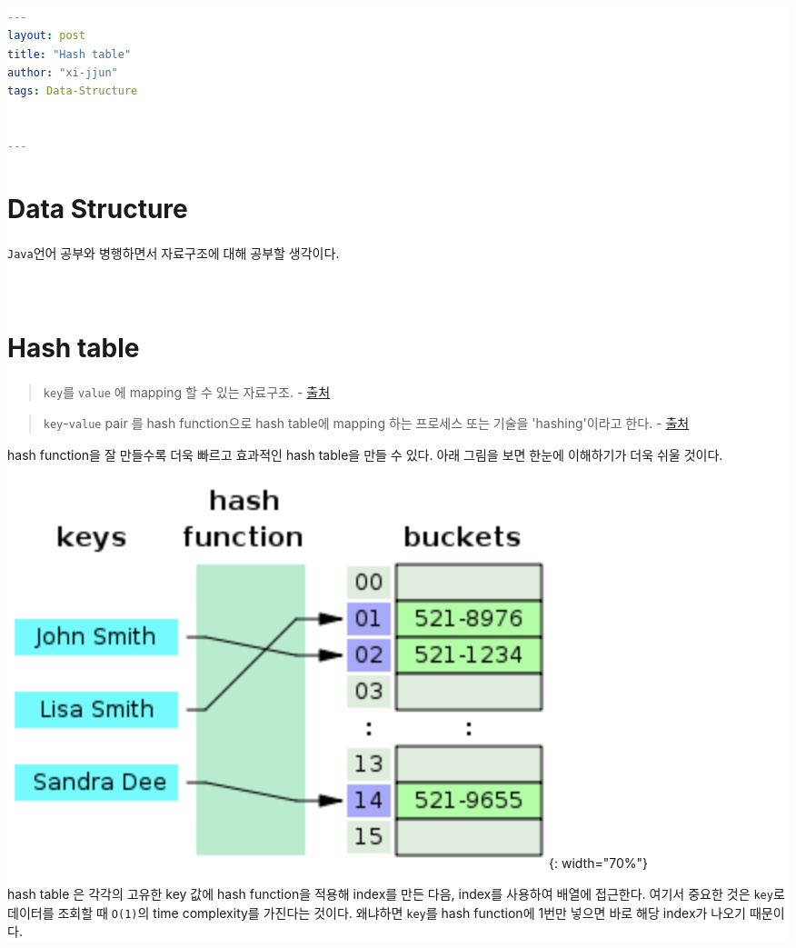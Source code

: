 ```yaml
---
layout: post
title: "Hash table"
author: "xi-jjun"
tags: Data-Structure


---
```


# Data Structure

`Java`언어 공부와 병행하면서 자료구조에 대해 공부할 생각이다. 

<br>

# Hash table

> `key`를 `value` 에 mapping 할 수 있는 자료구조. - [출처](https://ko.wikipedia.org/wiki/%ED%95%B4%EC%8B%9C_%ED%85%8C%EC%9D%B4%EB%B8%94)

> `key`-`value` pair 를 hash function으로 hash table에 mapping 하는 프로세스 또는 기술을 'hashing'이라고 한다. - [출처](https://www.geeksforgeeks.org/hashing-data-structure/)

hash function을 잘 만들수록 더욱 빠르고 효과적인 hash table을 만들 수 있다. 아래 그림을 보면 한눈에 이해하기가 더욱 쉬울 것이다.

![hashTable1](https://github.com/xi-jjun/xi-jjun.github.io/blob/master/_posts/dataStructure/img/hashTable1.png?raw=True){: width="70%"}

hash table 은 각각의 고유한 key 값에 hash function을 적용해 index를 만든 다음, index를 사용하여 배열에 접근한다. 여기서 중요한 것은 `key`로 데이터를 조회할 때 `O(1)`의 time complexity를 가진다는 것이다. 왜냐하면 `key`를 hash function에 1번만 넣으면 바로 해당 index가 나오기 때문이다.
